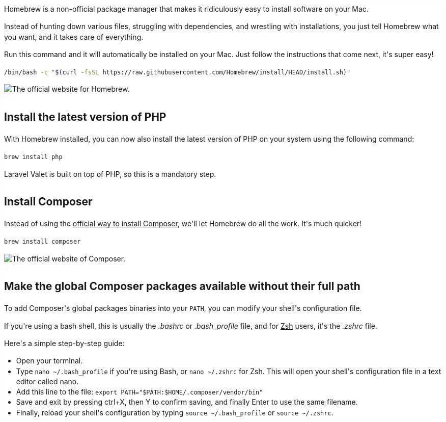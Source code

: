 Homebrew is a non-official package manager that makes it ridiculously easy to install software on your Mac.

Instead of hunting down various files, struggling with dependencies, and wrestling with installations, you just tell Homebrew what you want, and it takes care of everything.

Run this command and it will automatically be installed on your Mac. Just follow the instructions that come next, it's super easy!

```bash
/bin/bash -c "$(curl -fsSL https://raw.githubusercontent.com/Homebrew/install/HEAD/install.sh)"
```

![The official website for Homebrew.](https://life-long-bunny.fra1.digitaloceanspaces.com/media-library/production/141/conversions/CleanShot_2023-06-27_at_12.55.42_2x_tbjj8v-medium.jpg)

## Install the latest version of PHP

With Homebrew installed, you can now also install the latest version of PHP on your system using the following command:

```bash
brew install php
```

Laravel Valet is built on top of PHP, so this is a mandatory step.

## Install Composer

Instead of using the [official way to install Composer](https://getcomposer.org/doc/00-intro.md), we'll let Homebrew do all the work. It's much quicker!

```bash
brew install composer
```

![The official website of Composer.](https://life-long-bunny.fra1.digitaloceanspaces.com/media-library/production/142/conversions/CleanShot_2023-06-27_at_12.59.00_2x_cgxb8m-medium.jpg)

## Make the global Composer packages available without their full path

To add Composer's global packages binaries into your `PATH`, you can modify your shell's configuration file.

If you're using a bash shell, this is usually the *.bashrc* or *.bash_profile* file, and for [Zsh](https://ohmyz.sh) users, it's the *.zshrc* file.

Here's a simple step-by-step guide:

- Open your terminal.
- Type `nano ~/.bash_profile` if you're using Bash, or `nano ~/.zshrc` for Zsh. This will open your shell's configuration file in a text editor called nano.
- Add this line to the file: `export PATH="$PATH:$HOME/.composer/vendor/bin"`
- Save and exit by pressing ctrl+X, then Y to confirm saving, and finally Enter to use the same filename.
- Finally, reload your shell's configuration by typing `source ~/.bash_profile` or `source ~/.zshrc`.
